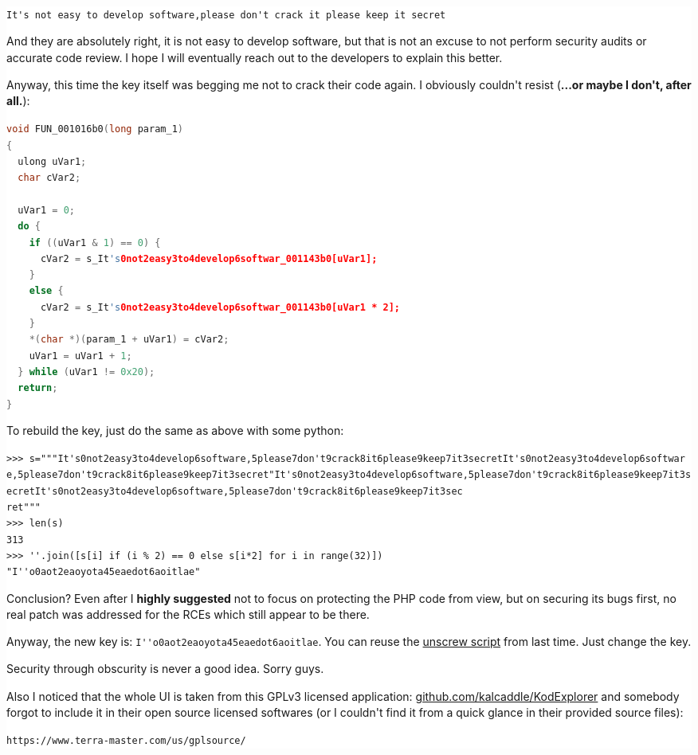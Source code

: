 ```
It's not easy to develop software,please don't crack it please keep it secret
```

And they are absolutely right, it is not easy to develop software, but that is not an excuse to not perform security audits or accurate code review. I hope I will eventually reach out to the developers to explain this better.

Anyway, this time the key itself was begging me not to crack their code again. I obviously couldn't resist (**...or maybe I don't, after all.**):
```c
void FUN_001016b0(long param_1)
{
  ulong uVar1;
  char cVar2;
  
  uVar1 = 0;
  do {
    if ((uVar1 & 1) == 0) {
      cVar2 = s_It's0not2easy3to4develop6softwar_001143b0[uVar1];
    }
    else {
      cVar2 = s_It's0not2easy3to4develop6softwar_001143b0[uVar1 * 2];
    }
    *(char *)(param_1 + uVar1) = cVar2;
    uVar1 = uVar1 + 1;
  } while (uVar1 != 0x20);
  return;
}
```

To rebuild the key, just do the same as above with some python:
```python3
>>> s="""It's0not2easy3to4develop6software,5please7don't9crack8it6please9keep7it3secretIt's0not2easy3to4develop6software,5please7don't9crack8it6please9keep7it3secret"It's0not2easy3to4develop6software,5please7don't9crack8it6please9keep7it3secretIt's0not2easy3to4develop6software,5please7don't9crack8it6please9keep7it3sec
ret"""
>>> len(s)
313
>>> ''.join([s[i] if (i % 2) == 0 else s[i*2] for i in range(32)])
"I''o0aot2eaoyota45eaedot6aoitlae"
```

Conclusion? Even after I **highly suggested** not to focus on protecting the PHP code from view, but on securing its bugs first, no real patch was addressed for the RCEs which still appear to be there.

Anyway, the new key is: `I''o0aot2eaoyota45eaedot6aoitlae`. You can reuse the [unscrew script](https://gist.github.com/thatsn0tmysite/c20602289d2cdc9ab7484851eefd92ba) from last time. Just change the key.

Security through obscurity is never a good idea. Sorry guys.

Also I noticed that the whole UI is taken from this GPLv3 licensed application: [github.com/kalcaddle/KodExplorer](https://github.com/kalcaddle/KodExplorer) and somebody forgot to include it in their open source licensed softwares (or I couldn't find it from a quick glance in their provided source files):
```
https://www.terra-master.com/us/gplsource/
```
